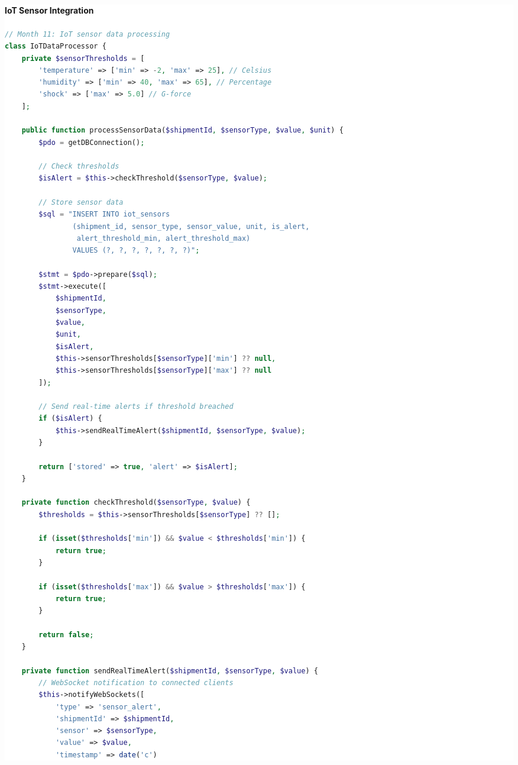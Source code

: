 #### **IoT Sensor Integration**

```php
// Month 11: IoT sensor data processing
class IoTDataProcessor {
    private $sensorThresholds = [
        'temperature' => ['min' => -2, 'max' => 25], // Celsius
        'humidity' => ['min' => 40, 'max' => 65], // Percentage
        'shock' => ['max' => 5.0] // G-force
    ];

    public function processSensorData($shipmentId, $sensorType, $value, $unit) {
        $pdo = getDBConnection();

        // Check thresholds
        $isAlert = $this->checkThreshold($sensorType, $value);

        // Store sensor data
        $sql = "INSERT INTO iot_sensors
                (shipment_id, sensor_type, sensor_value, unit, is_alert,
                 alert_threshold_min, alert_threshold_max)
                VALUES (?, ?, ?, ?, ?, ?, ?)";

        $stmt = $pdo->prepare($sql);
        $stmt->execute([
            $shipmentId,
            $sensorType,
            $value,
            $unit,
            $isAlert,
            $this->sensorThresholds[$sensorType]['min'] ?? null,
            $this->sensorThresholds[$sensorType]['max'] ?? null
        ]);

        // Send real-time alerts if threshold breached
        if ($isAlert) {
            $this->sendRealTimeAlert($shipmentId, $sensorType, $value);
        }

        return ['stored' => true, 'alert' => $isAlert];
    }

    private function checkThreshold($sensorType, $value) {
        $thresholds = $this->sensorThresholds[$sensorType] ?? [];

        if (isset($thresholds['min']) && $value < $thresholds['min']) {
            return true;
        }

        if (isset($thresholds['max']) && $value > $thresholds['max']) {
            return true;
        }

        return false;
    }

    private function sendRealTimeAlert($shipmentId, $sensorType, $value) {
        // WebSocket notification to connected clients
        $this->notifyWebSockets([
            'type' => 'sensor_alert',
            'shipmentId' => $shipmentId,
            'sensor' => $sensorType,
            'value' => $value,
            'timestamp' => date('c')
```